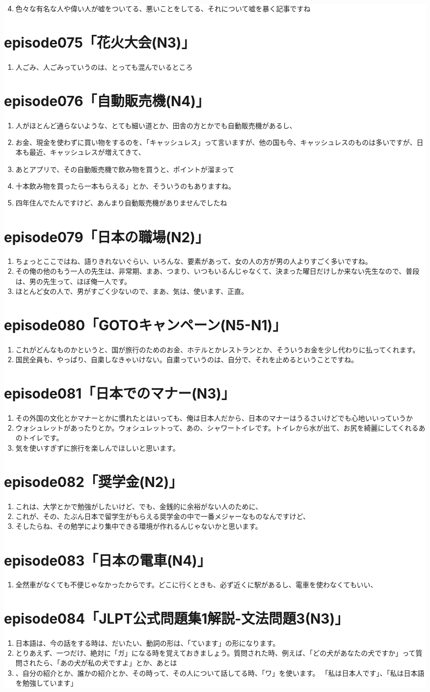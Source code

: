 4. 色々な有名な人や偉い人が嘘をついてる、悪いことをしてる、それについて嘘を暴く記事ですね

# episode075「花火大会(N3)」
1. 人ごみ、人ごみっていうのは、とっても混んでいるところ

# episode076「自動販売機(N4)」
1. 人がほとんど通らないような、とても細い道とか、田舎の方とかでも自動販売機があるし、

2. お金、現金を使わずに買い物をするのを、「キャッシュレス」って言いますが、他の国も今、キャッシュレスのものは多いですが、日本も最近、キャッシュレスが増えてきて、

3. あとアプリで、その自動販売機で飲み物を買うと、ポイントが溜まって

4. 十本飲み物を買ったら一本もらえる」とか、そういうのもありますね。

5. 四年住んでたんですけど、あんまり自動販売機がありませんでしたね

# episode079「日本の職場(N2)」
1. ちょっとここではね、語りきれないぐらい、いろんな、要素があって、女の人の方が男の人よりすごく多いですね。　
2. その俺の他のもう一人の先生は、非常期、まあ、つまり、いつもいるんじゃなくて、決まった曜日だけしか来ない先生なので、普段は、男の先生って、ほぼ俺一人です。
3. ほとんど女の人で、男がすごく少ないので、まあ、気は、使います、正直。



# episode080「GOTOキャンペーン(N5-N1)」
1. これがどんなものかというと、国が旅行のためのお金、ホテルとかレストランとか、そういうお金を少し代わりに払ってくれます。
2. 国民全員も、やっぱり、自粛しなきゃいけない。自粛っていうのは、自分で、それを止めるということですね。


# episode081「日本でのマナー(N3)」
1. その外国の文化とかマナーとかに慣れたとはいっても、俺は日本人だから、日本のマナーはうるさいけどでも心地いいっていうか
2. ウォシュレットがあったりとか。ウォシュレットって、あの、シャワートイレです。トイレから水が出て、お尻を綺麗にしてくれるあのトイレです。
3. 気を使いすぎずに旅行を楽しんでほしいと思います。

# episode082「奨学金(N2)」
1. これは、大学とかで勉強がしたいけど、でも、金銭的に余裕がない人のために、
2. これが、その、たぶん日本で留学生がもらえる奨学金の中で一番メジャーなものなんですけど、
3. そしたらね、その勉学により集中できる環境が作れるんじゃないかと思います。


# episode083「日本の電車(N4)」
1. 全然車がなくても不便じゃなかったからです。どこに行くときも、必ず近くに駅があるし、電車を使わなくてもいい、


# episode084「JLPT公式問題集1解説-文法問題3(N3)」
1. 日本語は、今の話をする時は、だいたい、動詞の形は、「ています」の形になります。
2. とりあえず、一つだけ、絶対に「ガ」になる時を覚えておきましょう。質問された時、例えば、「どの犬があなたの犬ですか」って質問されたら、「あの犬が私の犬ですよ」とか、あとは
3. 、自分の紹介とか、誰かの紹介とか、その時って、その人について話してる時、「ワ」を使います。 「私は日本人です」、「私は日本語を勉強しています」
